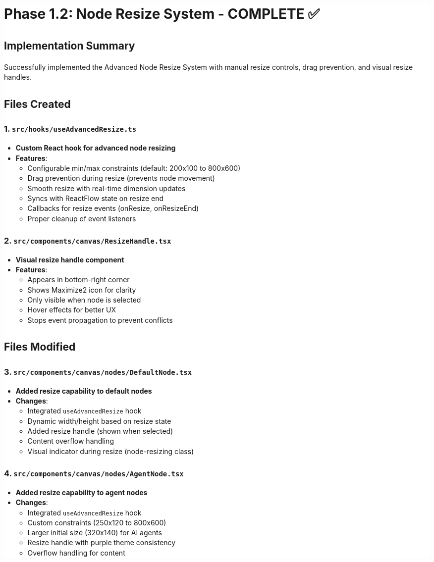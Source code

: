 # Phase 1.2: Node Resize System - COMPLETE ✅

## Implementation Summary

Successfully implemented the Advanced Node Resize System with manual resize controls, drag prevention, and visual resize handles.

## Files Created

### 1. `src/hooks/useAdvancedResize.ts`
- **Custom React hook for advanced node resizing**
- **Features**:
  - Configurable min/max constraints (default: 200x100 to 800x600)
  - Drag prevention during resize (prevents node movement)
  - Smooth resize with real-time dimension updates
  - Syncs with ReactFlow state on resize end
  - Callbacks for resize events (onResize, onResizeEnd)
  - Proper cleanup of event listeners

### 2. `src/components/canvas/ResizeHandle.tsx`
- **Visual resize handle component**
- **Features**:
  - Appears in bottom-right corner
  - Shows Maximize2 icon for clarity
  - Only visible when node is selected
  - Hover effects for better UX
  - Stops event propagation to prevent conflicts

## Files Modified

### 3. `src/components/canvas/nodes/DefaultNode.tsx`
- **Added resize capability to default nodes**
- **Changes**:
  - Integrated `useAdvancedResize` hook
  - Dynamic width/height based on resize state
  - Added resize handle (shown when selected)
  - Content overflow handling
  - Visual indicator during resize (node-resizing class)

### 4. `src/components/canvas/nodes/AgentNode.tsx`
- **Added resize capability to agent nodes**
- **Changes**:
  - Integrated `useAdvancedResize` hook
  - Custom constraints (250x120 to 800x600)
  - Larger initial size (320x140) for AI agents
  - Resize handle with purple theme consistency
  - Overflow handling for content
